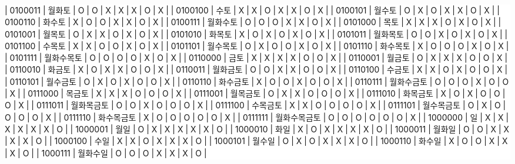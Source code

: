 | 0100011 | 월화토     | O | O | X | X | X | O | X |
| 0100100 | 수토      | X | X | O | X | X | O | X |
| 0100101 | 월수토     | O | X | O | X | X | O | X |
| 0100110 | 화수토     | X | O | O | X | X | O | X |
| 0100111 | 월화수토    | O | O | O | X | X | O | X |
| 0101000 | 목토      | X | X | X | O | X | O | X |
| 0101001 | 월목토     | O | X | X | O | X | O | X |
| 0101010 | 화목토     | X | O | X | O | X | O | X |
| 0101011 | 월화목토    | O | O | X | O | X | O | X |
| 0101100 | 수목토     | X | X | O | O | X | O | X |
| 0101101 | 월수목토    | O | X | O | O | X | O | X |
| 0101110 | 화수목토    | X | O | O | O | X | O | X |
| 0101111 | 월화수목토   | O | O | O | O | X | O | X |
| 0110000 | 금토      | X | X | X | X | O | O | X |
| 0110001 | 월금토     | O | X | X | X | O | O | X |
| 0110010 | 화금토     | X | O | X | X | O | O | X |
| 0110011 | 월화금토    | O | O | X | X | O | O | X |
| 0110100 | 수금토     | X | X | O | X | O | O | X |
| 0110101 | 월수금토    | O | X | O | X | O | O | X |
| 0110110 | 화수금토    | X | O | O | X | O | O | X |
| 0110111 | 월화수금토   | O | O | O | X | O | O | X |
| 0111000 | 목금토     | X | X | X | O | O | O | X |
| 0111001 | 월목금토    | O | X | X | O | O | O | X |
| 0111010 | 화목금토    | X | O | X | O | O | O | X |
| 0111011 | 월화목금토   | O | O | X | O | O | O | X |
| 0111100 | 수목금토    | X | X | O | O | O | O | X |
| 0111101 | 월수목금토   | O | X | O | O | O | O | X |
| 0111110 | 화수목금토   | X | O | O | O | O | O | X |
| 0111111 | 월화수목금토  | O | O | O | O | O | O | X |
| 1000000 | 일       | X | X | X | X | X | X | O |
| 1000001 | 월일      | O | X | X | X | X | X | O |
| 1000010 | 화일      | X | O | X | X | X | X | O |
| 1000011 | 월화일     | O | O | X | X | X | X | O |
| 1000100 | 수일      | X | X | O | X | X | X | O |
| 1000101 | 월수일     | O | X | O | X | X | X | O |
| 1000110 | 화수일     | X | O | O | X | X | X | O |
| 1000111 | 월화수일    | O | O | O | X | X | X | O |